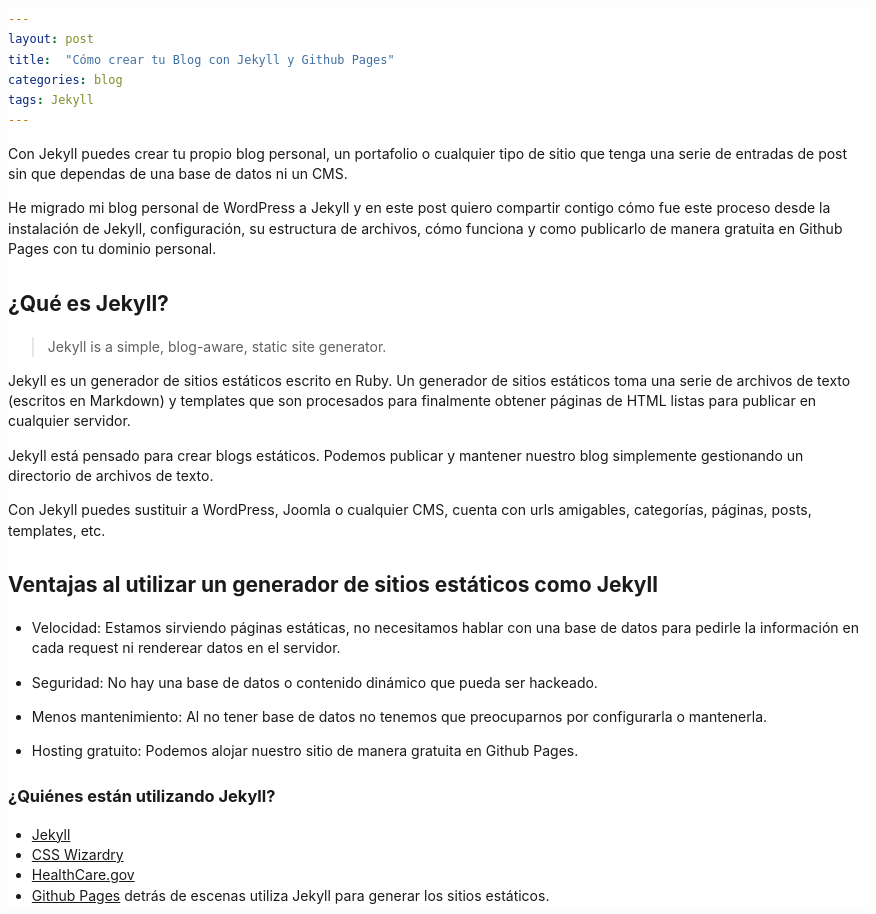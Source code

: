 ```yaml
---
layout: post
title:  "Cómo crear tu Blog con Jekyll y Github Pages"
categories: blog
tags: Jekyll
---
```

Con Jekyll puedes crear tu propio blog personal, un portafolio o cualquier tipo
de sitio que tenga una serie de entradas de post sin que dependas de una
base de datos ni un CMS.

He migrado mi blog personal de WordPress a Jekyll y en este post quiero
compartir contigo cómo fue este proceso desde la instalación de Jekyll, configuración, su
estructura de archivos, cómo funciona y como publicarlo de manera
gratuita en Github Pages con tu dominio personal.

## ¿Qué es Jekyll?
> Jekyll is a simple, blog-aware, static site generator.

Jekyll es un generador de sitios estáticos escrito en Ruby. Un generador
de sitios estáticos toma una serie de archivos de texto (escritos en Markdown) y
templates que son procesados para finalmente
obtener páginas de HTML listas para publicar en cualquier servidor.

Jekyll está pensado para crear blogs estáticos. Podemos publicar y mantener nuestro blog simplemente gestionando
un directorio de archivos de texto.

Con Jekyll puedes sustituir a WordPress, Joomla o cualquier CMS, cuenta con urls
amigables, categorías, páginas, posts, templates, etc.

## Ventajas al utilizar un generador de sitios estáticos como Jekyll

* Velocidad: Estamos sirviendo páginas estáticas, no necesitamos hablar
  con una base de datos para pedirle la información en cada request ni
renderear datos en el servidor.

* Seguridad: No hay una base de datos o contenido dinámico que pueda
  ser hackeado.

* Menos mantenimiento: Al no tener base de datos no tenemos que
  preocuparnos por configurarla o mantenerla.

* Hosting gratuito: Podemos alojar nuestro sitio de manera gratuita en
  Github Pages.

### ¿Quiénes están utilizando Jekyll?

* [Jekyll][jekyll]
* [CSS Wizardry][csswizardry]
* [HealthCare.gov][healthcare]
* [Github Pages][github-pages] detrás de escenas utiliza Jekyll para generar los sitios
  estáticos.


[jekyll]:      http://jekyllrb.com
[jekyll-gh]:   https://github.com/jekyll/jekyll
[jekyll-help]: https://github.com/jekyll/jekyll-help
[markdown]: http://daringfireball.net/projects/markdown/
[jekyll-installation]: http://jekyllrb.com/docs/installation/
[harp-site]: http://harpjs.com/
[middleman-site]: https://middlemanapp.com/
[octopress-site]: http://octopress.org/
[jekyll]: http://jekyllrb.com/
[csswizardry]: http://csswizardry.com/
[healthcare]: https://www.healthcare.gov/
[github-pages]: https://pages.github.com/
[jekyll-configuration]: http://jekyllrb.com/docs/configuration/
[yaml-site]: http://yaml.org/
[permalinks-doc]: http://jekyllrb.com/docs/permalinks/#built-in-permalink-styles
[frontmatter-doc]: http://jekyllrb.com/docs/frontmatter/
[config-doc]: http://jekyllrb.com/docs/configuration/
[markdown-cheatsheet]: https://github.com/adam-p/markdown-here/wiki/Markdown-Cheatsheet
[liquid-doc]: https://docs.shopify.com/themes/liquid-documentation/basics
[starting-liquid]: https://webdesign.tutsplus.com/tutorials/getting-started-with-liquid-shopifys-template-language--cms-19747
[vars]: http://jekyllrb.com/docs/variables/
[front-matter-defaults]: http://jekyllrb.com/docs/configuration/#front-matter-defaults
[creating-pages]: http://jekyllrb.com/docs/pages/
[drafts]: http://jekyllrb.com/docs/drafts/
[montalvomiguelo]: http://montalvomiguelo.github.io
[dnsgithub]: https://help.github.com/articles/tips-for-configuring-an-a-record-with-your-dns-provider/
[cname]: https://support.dnsimple.com/articles/cname-record/
[structure]: http://jekyllrb.com/docs/structure/